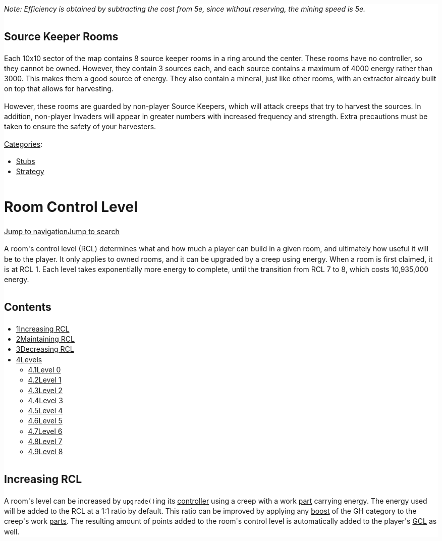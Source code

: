 *Note: Efficiency is obtained by subtracting the cost from 5e, since without reserving, the mining speed is 5e.*

## Source Keeper Rooms

Each 10x10 sector of the map contains 8 source keeper rooms in a ring around the center. These rooms have no controller, so they cannot be owned. However, they contain 3 sources each, and each source contains a maximum of 4000 energy rather than 3000. This makes them a good source of energy. They also contain a mineral, just like other rooms, with an extractor already built on top that allows for harvesting.

However, these rooms are guarded by non-player Source Keepers, which will attack creeps that try to harvest the sources. In addition, non-player Invaders will appear in greater numbers with increased frequency and strength. Extra precautions must be taken to ensure the safety of your harvesters.

[Categories](https://wiki.screepspl.us/index.php/Special:Categories "Special:Categories"): 

-   [Stubs](https://wiki.screepspl.us/index.php/Category:Stubs "Category:Stubs")
-   [Strategy](https://wiki.screepspl.us/index.php/Category:Strategy "Category:Strategy")

# Room Control Level

[Jump to navigation](https://wiki.screepspl.us/index.php/Room_Control_Level#mw-head)[Jump to search](https://wiki.screepspl.us/index.php/Room_Control_Level#searchInput)

A room's control level (RCL) determines what and how much a player can build in a given room, and ultimately how useful it will be to the player. It only applies to owned rooms, and it can be upgraded by a creep using energy. When a room is first claimed, it is at RCL 1. Each level takes exponentially more energy to complete, until the transition from RCL 7 to 8, which costs 10,935,000 energy.

## Contents

-   [1Increasing RCL](https://wiki.screepspl.us/index.php/Room_Control_Level#Increasing_RCL)
-   [2Maintaining RCL](https://wiki.screepspl.us/index.php/Room_Control_Level#Maintaining_RCL)
-   [3Decreasing RCL](https://wiki.screepspl.us/index.php/Room_Control_Level#Decreasing_RCL)
-   [4Levels](https://wiki.screepspl.us/index.php/Room_Control_Level#Levels)
    -   [4.1Level 0](https://wiki.screepspl.us/index.php/Room_Control_Level#Level_0)
    -   [4.2Level 1](https://wiki.screepspl.us/index.php/Room_Control_Level#Level_1)
    -   [4.3Level 2](https://wiki.screepspl.us/index.php/Room_Control_Level#Level_2)
    -   [4.4Level 3](https://wiki.screepspl.us/index.php/Room_Control_Level#Level_3)
    -   [4.5Level 4](https://wiki.screepspl.us/index.php/Room_Control_Level#Level_4)
    -   [4.6Level 5](https://wiki.screepspl.us/index.php/Room_Control_Level#Level_5)
    -   [4.7Level 6](https://wiki.screepspl.us/index.php/Room_Control_Level#Level_6)
    -   [4.8Level 7](https://wiki.screepspl.us/index.php/Room_Control_Level#Level_7)
    -   [4.9Level 8](https://wiki.screepspl.us/index.php/Room_Control_Level#Level_8)

## Increasing RCL

A room's level can be increased by `upgrade()`ing its [controller](https://wiki.screepspl.us/index.php/StructureController "StructureController") using a creep with a work [part](https://wiki.screepspl.us/index.php?title=Parts&action=edit&redlink=1 "Parts (page does not exist)") carrying energy. The energy used will be added to the RCL at a 1:1 ratio by default. This ratio can be improved by applying any [boost](https://wiki.screepspl.us/index.php/Boost "Boost") of the GH category to the creep's work [parts](https://wiki.screepspl.us/index.php?title=Parts&action=edit&redlink=1 "Parts (page does not exist)"). The resulting amount of points added to the room's control level is automatically added to the player's [GCL](https://wiki.screepspl.us/index.php/GCL "GCL") as well.
